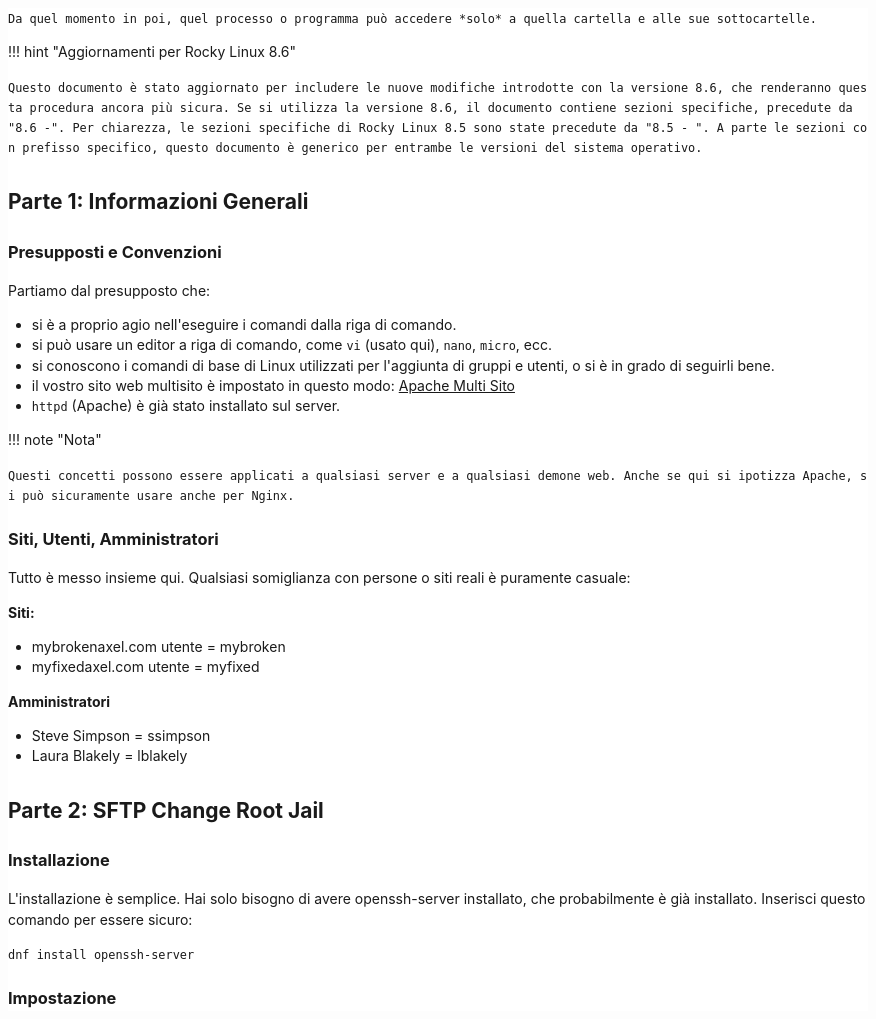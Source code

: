     Da quel momento in poi, quel processo o programma può accedere *solo* a quella cartella e alle sue sottocartelle.

!!! hint "Aggiornamenti per Rocky Linux 8.6"

    Questo documento è stato aggiornato per includere le nuove modifiche introdotte con la versione 8.6, che renderanno questa procedura ancora più sicura. Se si utilizza la versione 8.6, il documento contiene sezioni specifiche, precedute da "8.6 -". Per chiarezza, le sezioni specifiche di Rocky Linux 8.5 sono state precedute da "8.5 - ". A parte le sezioni con prefisso specifico, questo documento è generico per entrambe le versioni del sistema operativo.

## Parte 1: Informazioni Generali

### Presupposti e Convenzioni

Partiamo dal presupposto che:

* si è a proprio agio nell'eseguire i comandi dalla riga di comando.
* si può usare un editor a riga di comando, come `vi` (usato qui), `nano`, `micro`, ecc.
* si conoscono i comandi di base di Linux utilizzati per l'aggiunta di gruppi e utenti, o si è in grado di seguirli bene.
* il vostro sito web multisito è impostato in questo modo: [Apache Multi Sito](../../web/apache-sites-enabled/)
* `httpd` (Apache) è già stato installato sul server.

!!! note "Nota"

    Questi concetti possono essere applicati a qualsiasi server e a qualsiasi demone web. Anche se qui si ipotizza Apache, si può sicuramente usare anche per Nginx.

### Siti, Utenti, Amministratori

Tutto è messo insieme qui. Qualsiasi somiglianza con persone o siti reali è puramente casuale:

**Siti:**

* mybrokenaxel.com utente = mybroken
* myfixedaxel.com utente = myfixed

**Amministratori**

* Steve Simpson = ssimpson
* Laura Blakely = lblakely

## Parte 2: SFTP Change Root Jail

### Installazione

L'installazione è semplice. Hai solo bisogno di avere openssh-server installato, che probabilmente è già installato. Inserisci questo comando per essere sicuro:

```
dnf install openssh-server
```

### Impostazione
